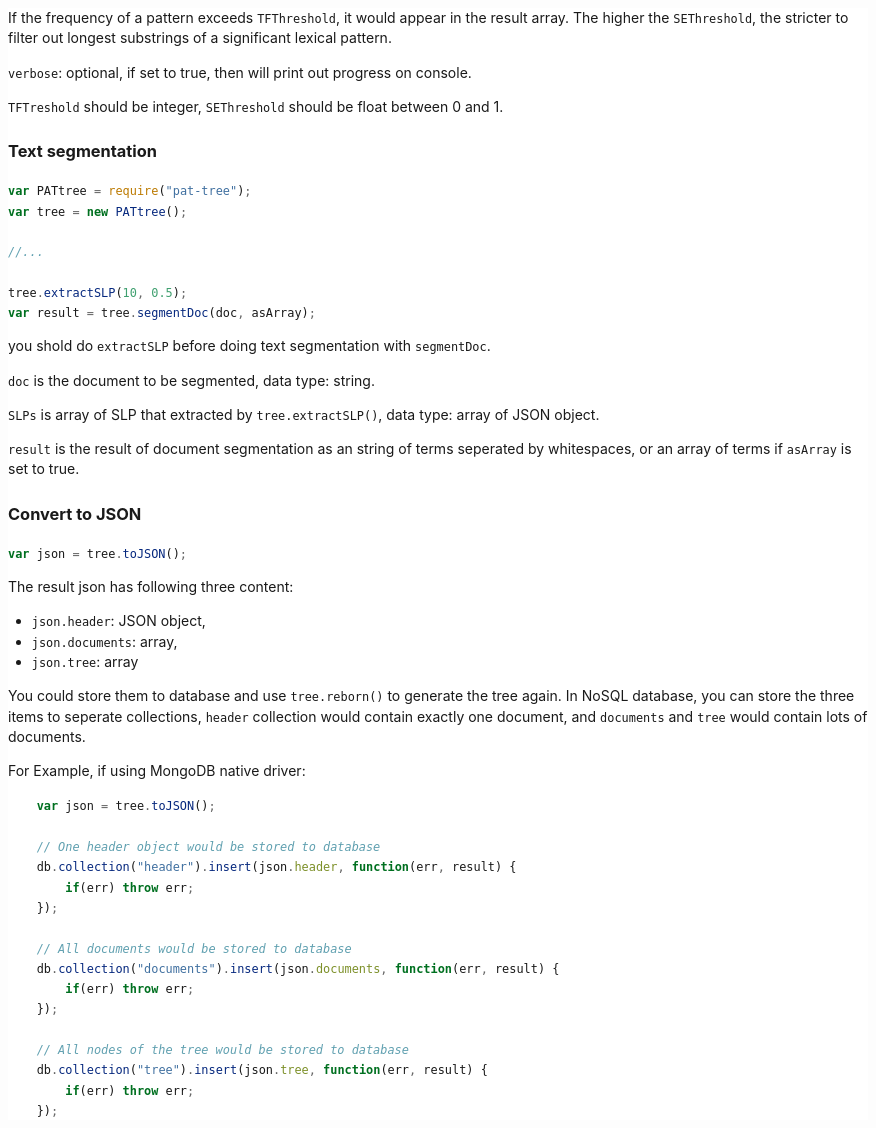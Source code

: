 If the frequency of a pattern exceeds `TFThreshold`, it would appear in the result array.
The higher the `SEThreshold`, the stricter to filter out longest substrings of a significant lexical pattern.

`verbose`: optional, if set to true, then will print out progress on console.

`TFTreshold` should be integer, `SEThreshold` should be float between 0 and 1.

### Text segmentation

```javascript
var PATtree = require("pat-tree");
var tree = new PATtree();

//...

tree.extractSLP(10, 0.5);
var result = tree.segmentDoc(doc, asArray);
```

you shold do `extractSLP` before doing text segmentation with `segmentDoc`.

`doc` is the document to be segmented, data type: string.

`SLPs` is array of SLP that extracted by `tree.extractSLP()`, data type: array of JSON object.

`result` is the result of document segmentation as an string of terms seperated by whitespaces,
or an array of terms if `asArray` is set to true.


### Convert to JSON

```javascript
var json = tree.toJSON();
```
The result json has following three content:
* `json.header`: JSON object,
* `json.documents`: array,
* `json.tree`: array

You could store them to database and use `tree.reborn()` to generate the tree again.
In NoSQL database, you can store the three items to seperate collections,
`header` collection would contain exactly one document, and `documents` and `tree` would contain lots of documents.

For Example, if using MongoDB native driver:
```javascript
	var json = tree.toJSON();

	// One header object would be stored to database
	db.collection("header").insert(json.header, function(err, result) {
		if(err) throw err;
	});

	// All documents would be stored to database
	db.collection("documents").insert(json.documents, function(err, result) {
		if(err) throw err;
	});

	// All nodes of the tree would be stored to database
	db.collection("tree").insert(json.tree, function(err, result) {
		if(err) throw err;				
	});
```
